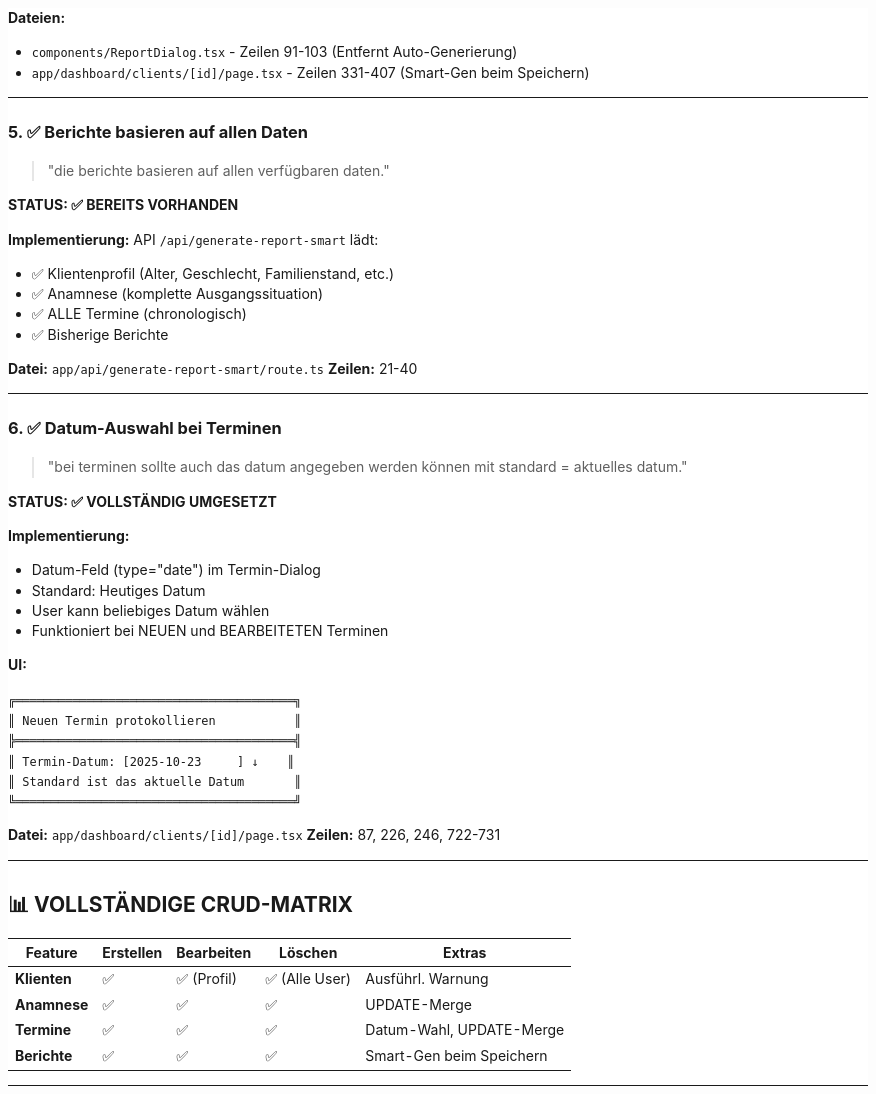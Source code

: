 **Dateien:**
- `components/ReportDialog.tsx` - Zeilen 91-103 (Entfernt Auto-Generierung)
- `app/dashboard/clients/[id]/page.tsx` - Zeilen 331-407 (Smart-Gen beim Speichern)

---

### **5. ✅ Berichte basieren auf allen Daten**
> "die berichte basieren auf allen verfügbaren daten."

**STATUS: ✅ BEREITS VORHANDEN**

**Implementierung:**
API `/api/generate-report-smart` lädt:
- ✅ Klientenprofil (Alter, Geschlecht, Familienstand, etc.)
- ✅ Anamnese (komplette Ausgangssituation)
- ✅ ALLE Termine (chronologisch)
- ✅ Bisherige Berichte

**Datei:** `app/api/generate-report-smart/route.ts`
**Zeilen:** 21-40

---

### **6. ✅ Datum-Auswahl bei Terminen**
> "bei terminen sollte auch das datum angegeben werden können mit standard = aktuelles datum."

**STATUS: ✅ VOLLSTÄNDIG UMGESETZT**

**Implementierung:**
- Datum-Feld (type="date") im Termin-Dialog
- Standard: Heutiges Datum
- User kann beliebiges Datum wählen
- Funktioniert bei NEUEN und BEARBEITETEN Terminen

**UI:**
```
╔═══════════════════════════════════════╗
║ Neuen Termin protokollieren           ║
╠═══════════════════════════════════════╣
║ Termin-Datum: [2025-10-23     ] ↓    ║
║ Standard ist das aktuelle Datum       ║
╚═══════════════════════════════════════╝
```

**Datei:** `app/dashboard/clients/[id]/page.tsx`
**Zeilen:** 87, 226, 246, 722-731

---

## 📊 VOLLSTÄNDIGE CRUD-MATRIX

| Feature | Erstellen | Bearbeiten | Löschen | Extras |
|---------|-----------|------------|---------|--------|
| **Klienten** | ✅ | ✅ (Profil) | ✅ (Alle User) | Ausführl. Warnung |
| **Anamnese** | ✅ | ✅ | ✅ | UPDATE-Merge |
| **Termine** | ✅ | ✅ | ✅ | Datum-Wahl, UPDATE-Merge |
| **Berichte** | ✅ | ✅ | ✅ | Smart-Gen beim Speichern |

---
